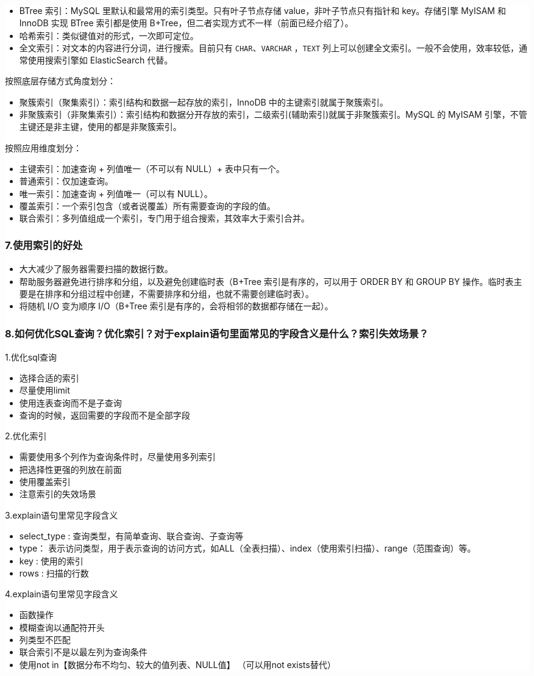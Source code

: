 - BTree 索引：MySQL 里默认和最常用的索引类型。只有叶子节点存储 value，非叶子节点只有指针和 key。存储引擎 MyISAM 和 InnoDB 实现 BTree 索引都是使用 B+Tree，但二者实现方式不一样（前面已经介绍了）。
- 哈希索引：类似键值对的形式，一次即可定位。
- 全文索引：对文本的内容进行分词，进行搜索。目前只有 `CHAR`、`VARCHAR` ，`TEXT` 列上可以创建全文索引。一般不会使用，效率较低，通常使用搜索引擎如 ElasticSearch 代替。

按照底层存储方式角度划分：

- 聚簇索引（聚集索引）：索引结构和数据一起存放的索引，InnoDB 中的主键索引就属于聚簇索引。
- 非聚簇索引（非聚集索引）：索引结构和数据分开存放的索引，二级索引(辅助索引)就属于非聚簇索引。MySQL 的 MyISAM 引擎，不管主键还是非主键，使用的都是非聚簇索引。

按照应用维度划分：

- 主键索引：加速查询 + 列值唯一（不可以有 NULL）+ 表中只有一个。
- 普通索引：仅加速查询。
- 唯一索引：加速查询 + 列值唯一（可以有 NULL）。
- 覆盖索引：一个索引包含（或者说覆盖）所有需要查询的字段的值。
- 联合索引：多列值组成一个索引，专门用于组合搜索，其效率大于索引合并。

### 7.使用索引的好处

- 大大减少了服务器需要扫描的数据行数。
- 帮助服务器避免进行排序和分组，以及避免创建临时表（B+Tree 索引是有序的，可以用于 ORDER BY 和 GROUP BY 操作。临时表主要是在排序和分组过程中创建，不需要排序和分组，也就不需要创建临时表）。
- 将随机 I/O 变为顺序 I/O（B+Tree 索引是有序的，会将相邻的数据都存储在一起）。

### 8.如何优化SQL查询？优化索引？对于explain语句里面常见的字段含义是什么？索引失效场景？

1.优化sql查询

- 选择合适的索引
- 尽量使用limit
- 使用连表查询而不是子查询
- 查询的时候，返回需要的字段而不是全部字段

2.优化索引

- 需要使用多个列作为查询条件时，尽量使用多列索引
- 把选择性更强的列放在前面
- 使用覆盖索引
- 注意索引的失效场景

3.explain语句里常见字段含义

- select_type : 查询类型，有简单查询、联合查询、子查询等
- type： 表示访问类型，用于表示查询的访问方式，如ALL（全表扫描）、index（使用索引扫描）、range（范围查询）等。
- key : 使用的索引
- rows : 扫描的行数

4.explain语句里常见字段含义

- 函数操作
- 模糊查询以通配符开头
- 列类型不匹配
- 联合索引不是以最左列为查询条件
- 使用not in【数据分布不均匀、较大的值列表、NULL值】 （可以用not exists替代）
